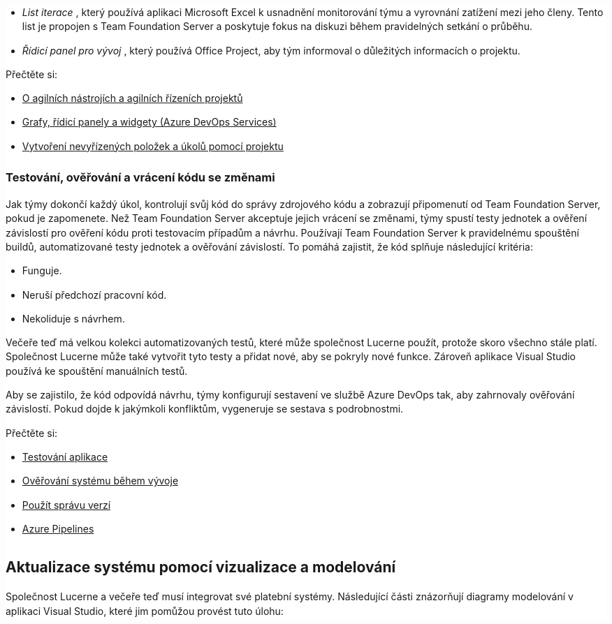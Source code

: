 - *List iterace* , který používá aplikaci Microsoft Excel k usnadnění monitorování týmu a vyrovnání zatížení mezi jeho členy. Tento list je propojen s Team Foundation Server a poskytuje fokus na diskuzi během pravidelných setkání o průběhu.

- *Řídicí panel pro vývoj* , který používá Office Project, aby tým informoval o důležitých informacích o projektu.

Přečtěte si:

- [O agilních nástrojích a agilních řízeních projektů](/azure/devops/boards/backlogs/backlogs-overview?view=vsts&preserve-view=true)

- [Grafy, řídicí panely a widgety (Azure DevOps Services)](/azure/devops/report/dashboards/overview?view=vsts&preserve-view=true)

- [Vytvoření nevyřízených položek a úkolů pomocí projektu](/azure/devops/boards/backlogs/office/create-your-backlog-tasks-using-project)

### <a name="test-validate-and-check-in-code"></a><a name="TestValidateCheckInCode"></a> Testování, ověřování a vrácení kódu se změnami

Jak týmy dokončí každý úkol, kontrolují svůj kód do správy zdrojového kódu a zobrazují připomenutí od Team Foundation Server, pokud je zapomenete. Než Team Foundation Server akceptuje jejich vrácení se změnami, týmy spustí testy jednotek a ověření závislostí pro ověření kódu proti testovacím případům a návrhu. Používají Team Foundation Server k pravidelnému spouštění buildů, automatizované testy jednotek a ověřování závislostí. To pomáhá zajistit, že kód splňuje následující kritéria:

- Funguje.

- Neruší předchozí pracovní kód.

- Nekoliduje s návrhem.

Večeře teď má velkou kolekci automatizovaných testů, které může společnost Lucerne použít, protože skoro všechno stále platí. Společnost Lucerne může také vytvořit tyto testy a přidat nové, aby se pokryly nové funkce. Zároveň aplikace Visual Studio používá ke spouštění manuálních testů.

Aby se zajistilo, že kód odpovídá návrhu, týmy konfigurují sestavení ve službě Azure DevOps tak, aby zahrnovaly ověřování závislostí. Pokud dojde k jakýmkoli konfliktům, vygeneruje se sestava s podrobnostmi.

Přečtěte si:

- [Testování aplikace](/azure/devops/test/overview?view=vsts&preserve-view=true)

- [Ověřování systému během vývoje](../modeling/validate-your-system-during-development.md)

- [Použít správu verzí](/azure/devops/repos/tfvc/overview?view=azure-devops&preserve-view=true)

- [Azure Pipelines](/azure/devops/pipelines/index?view=vsts&preserve-view=true)

## <a name="update-the-system-using-visualization-and-modeling"></a>Aktualizace systému pomocí vizualizace a modelování

Společnost Lucerne a večeře teď musí integrovat své platební systémy. Následující části znázorňují diagramy modelování v aplikaci Visual Studio, které jim pomůžou provést tuto úlohu:
